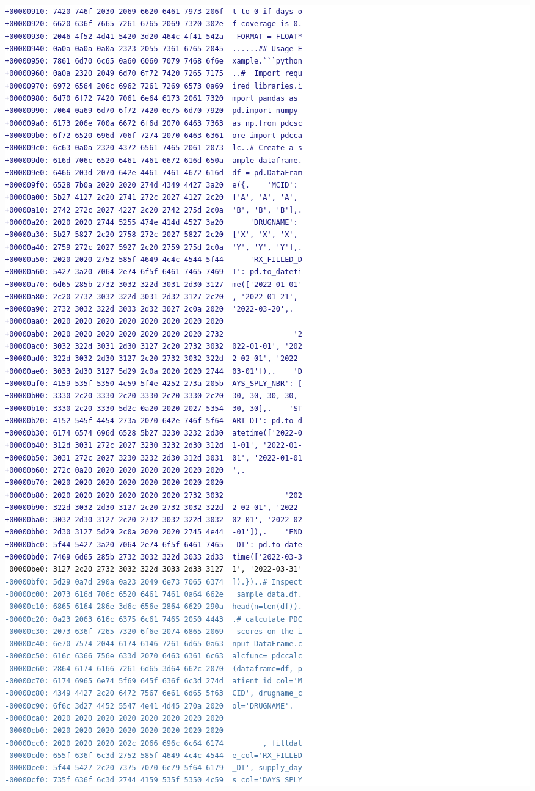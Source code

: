 ```diff
+00000910: 7420 746f 2030 2069 6620 6461 7973 206f  t to 0 if days o
+00000920: 6620 636f 7665 7261 6765 2069 7320 302e  f coverage is 0.
+00000930: 2046 4f52 4d41 5420 3d20 464c 4f41 542a   FORMAT = FLOAT*
+00000940: 0a0a 0a0a 0a0a 2323 2055 7361 6765 2045  ......## Usage E
+00000950: 7861 6d70 6c65 0a60 6060 7079 7468 6f6e  xample.```python
+00000960: 0a0a 2320 2049 6d70 6f72 7420 7265 7175  ..#  Import requ
+00000970: 6972 6564 206c 6962 7261 7269 6573 0a69  ired libraries.i
+00000980: 6d70 6f72 7420 7061 6e64 6173 2061 7320  mport pandas as 
+00000990: 7064 0a69 6d70 6f72 7420 6e75 6d70 7920  pd.import numpy 
+000009a0: 6173 206e 700a 6672 6f6d 2070 6463 7363  as np.from pdcsc
+000009b0: 6f72 6520 696d 706f 7274 2070 6463 6361  ore import pdcca
+000009c0: 6c63 0a0a 2320 4372 6561 7465 2061 2073  lc..# Create a s
+000009d0: 616d 706c 6520 6461 7461 6672 616d 650a  ample dataframe.
+000009e0: 6466 203d 2070 642e 4461 7461 4672 616d  df = pd.DataFram
+000009f0: 6528 7b0a 2020 2020 274d 4349 4427 3a20  e({.    'MCID': 
+00000a00: 5b27 4127 2c20 2741 272c 2027 4127 2c20  ['A', 'A', 'A', 
+00000a10: 2742 272c 2027 4227 2c20 2742 275d 2c0a  'B', 'B', 'B'],.
+00000a20: 2020 2020 2744 5255 474e 414d 4527 3a20      'DRUGNAME': 
+00000a30: 5b27 5827 2c20 2758 272c 2027 5827 2c20  ['X', 'X', 'X', 
+00000a40: 2759 272c 2027 5927 2c20 2759 275d 2c0a  'Y', 'Y', 'Y'],.
+00000a50: 2020 2020 2752 585f 4649 4c4c 4544 5f44      'RX_FILLED_D
+00000a60: 5427 3a20 7064 2e74 6f5f 6461 7465 7469  T': pd.to_dateti
+00000a70: 6d65 285b 2732 3032 322d 3031 2d30 3127  me(['2022-01-01'
+00000a80: 2c20 2732 3032 322d 3031 2d32 3127 2c20  , '2022-01-21', 
+00000a90: 2732 3032 322d 3033 2d32 3027 2c0a 2020  '2022-03-20',.  
+00000aa0: 2020 2020 2020 2020 2020 2020 2020 2020                  
+00000ab0: 2020 2020 2020 2020 2020 2020 2020 2732                '2
+00000ac0: 3032 322d 3031 2d30 3127 2c20 2732 3032  022-01-01', '202
+00000ad0: 322d 3032 2d30 3127 2c20 2732 3032 322d  2-02-01', '2022-
+00000ae0: 3033 2d30 3127 5d29 2c0a 2020 2020 2744  03-01']),.    'D
+00000af0: 4159 535f 5350 4c59 5f4e 4252 273a 205b  AYS_SPLY_NBR': [
+00000b00: 3330 2c20 3330 2c20 3330 2c20 3330 2c20  30, 30, 30, 30, 
+00000b10: 3330 2c20 3330 5d2c 0a20 2020 2027 5354  30, 30],.    'ST
+00000b20: 4152 545f 4454 273a 2070 642e 746f 5f64  ART_DT': pd.to_d
+00000b30: 6174 6574 696d 6528 5b27 3230 3232 2d30  atetime(['2022-0
+00000b40: 312d 3031 272c 2027 3230 3232 2d30 312d  1-01', '2022-01-
+00000b50: 3031 272c 2027 3230 3232 2d30 312d 3031  01', '2022-01-01
+00000b60: 272c 0a20 2020 2020 2020 2020 2020 2020  ',.             
+00000b70: 2020 2020 2020 2020 2020 2020 2020 2020                  
+00000b80: 2020 2020 2020 2020 2020 2020 2732 3032              '202
+00000b90: 322d 3032 2d30 3127 2c20 2732 3032 322d  2-02-01', '2022-
+00000ba0: 3032 2d30 3127 2c20 2732 3032 322d 3032  02-01', '2022-02
+00000bb0: 2d30 3127 5d29 2c0a 2020 2020 2745 4e44  -01']),.    'END
+00000bc0: 5f44 5427 3a20 7064 2e74 6f5f 6461 7465  _DT': pd.to_date
+00000bd0: 7469 6d65 285b 2732 3032 322d 3033 2d33  time(['2022-03-3
 00000be0: 3127 2c20 2732 3032 322d 3033 2d33 3127  1', '2022-03-31'
-00000bf0: 5d29 0a7d 290a 0a23 2049 6e73 7065 6374  ]).})..# Inspect
-00000c00: 2073 616d 706c 6520 6461 7461 0a64 662e   sample data.df.
-00000c10: 6865 6164 286e 3d6c 656e 2864 6629 290a  head(n=len(df)).
-00000c20: 0a23 2063 616c 6375 6c61 7465 2050 4443  .# calculate PDC
-00000c30: 2073 636f 7265 7320 6f6e 2074 6865 2069   scores on the i
-00000c40: 6e70 7574 2044 6174 6146 7261 6d65 0a63  nput DataFrame.c
-00000c50: 616c 6366 756e 633d 2070 6463 6361 6c63  alcfunc= pdccalc
-00000c60: 2864 6174 6166 7261 6d65 3d64 662c 2070  (dataframe=df, p
-00000c70: 6174 6965 6e74 5f69 645f 636f 6c3d 274d  atient_id_col='M
-00000c80: 4349 4427 2c20 6472 7567 6e61 6d65 5f63  CID', drugname_c
-00000c90: 6f6c 3d27 4452 5547 4e41 4d45 270a 2020  ol='DRUGNAME'.  
-00000ca0: 2020 2020 2020 2020 2020 2020 2020 2020                  
-00000cb0: 2020 2020 2020 2020 2020 2020 2020 2020                  
-00000cc0: 2020 2020 2020 202c 2066 696c 6c64 6174         , filldat
-00000cd0: 655f 636f 6c3d 2752 585f 4649 4c4c 4544  e_col='RX_FILLED
-00000ce0: 5f44 5427 2c20 7375 7070 6c79 5f64 6179  _DT', supply_day
-00000cf0: 735f 636f 6c3d 2744 4159 535f 5350 4c59  s_col='DAYS_SPLY
```